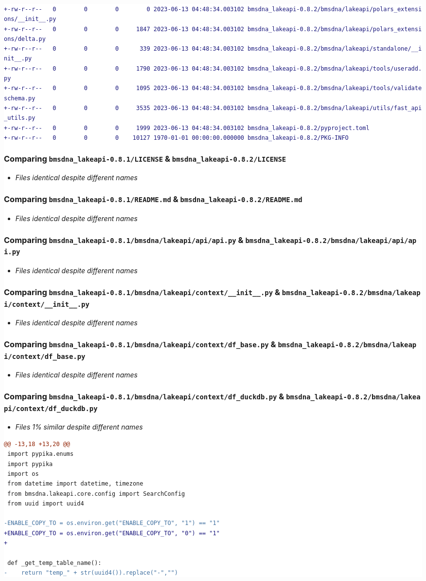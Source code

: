 ```diff
+-rw-r--r--   0        0        0        0 2023-06-13 04:48:34.003102 bmsdna_lakeapi-0.8.2/bmsdna/lakeapi/polars_extensions/__init__.py
+-rw-r--r--   0        0        0     1847 2023-06-13 04:48:34.003102 bmsdna_lakeapi-0.8.2/bmsdna/lakeapi/polars_extensions/delta.py
+-rw-r--r--   0        0        0      339 2023-06-13 04:48:34.003102 bmsdna_lakeapi-0.8.2/bmsdna/lakeapi/standalone/__init__.py
+-rw-r--r--   0        0        0     1790 2023-06-13 04:48:34.003102 bmsdna_lakeapi-0.8.2/bmsdna/lakeapi/tools/useradd.py
+-rw-r--r--   0        0        0     1095 2023-06-13 04:48:34.003102 bmsdna_lakeapi-0.8.2/bmsdna/lakeapi/tools/validateschema.py
+-rw-r--r--   0        0        0     3535 2023-06-13 04:48:34.003102 bmsdna_lakeapi-0.8.2/bmsdna/lakeapi/utils/fast_api_utils.py
+-rw-r--r--   0        0        0     1999 2023-06-13 04:48:34.003102 bmsdna_lakeapi-0.8.2/pyproject.toml
+-rw-r--r--   0        0        0    10127 1970-01-01 00:00:00.000000 bmsdna_lakeapi-0.8.2/PKG-INFO
```

### Comparing `bmsdna_lakeapi-0.8.1/LICENSE` & `bmsdna_lakeapi-0.8.2/LICENSE`

 * *Files identical despite different names*

### Comparing `bmsdna_lakeapi-0.8.1/README.md` & `bmsdna_lakeapi-0.8.2/README.md`

 * *Files identical despite different names*

### Comparing `bmsdna_lakeapi-0.8.1/bmsdna/lakeapi/api/api.py` & `bmsdna_lakeapi-0.8.2/bmsdna/lakeapi/api/api.py`

 * *Files identical despite different names*

### Comparing `bmsdna_lakeapi-0.8.1/bmsdna/lakeapi/context/__init__.py` & `bmsdna_lakeapi-0.8.2/bmsdna/lakeapi/context/__init__.py`

 * *Files identical despite different names*

### Comparing `bmsdna_lakeapi-0.8.1/bmsdna/lakeapi/context/df_base.py` & `bmsdna_lakeapi-0.8.2/bmsdna/lakeapi/context/df_base.py`

 * *Files identical despite different names*

### Comparing `bmsdna_lakeapi-0.8.1/bmsdna/lakeapi/context/df_duckdb.py` & `bmsdna_lakeapi-0.8.2/bmsdna/lakeapi/context/df_duckdb.py`

 * *Files 1% similar despite different names*

```diff
@@ -13,18 +13,20 @@
 import pypika.enums
 import pypika
 import os
 from datetime import datetime, timezone
 from bmsdna.lakeapi.core.config import SearchConfig
 from uuid import uuid4
 
-ENABLE_COPY_TO = os.environ.get("ENABLE_COPY_TO", "1") == "1"
+ENABLE_COPY_TO = os.environ.get("ENABLE_COPY_TO", "0") == "1"
+
 
 def _get_temp_table_name():
-    return "temp_" + str(uuid4()).replace("-","")
```